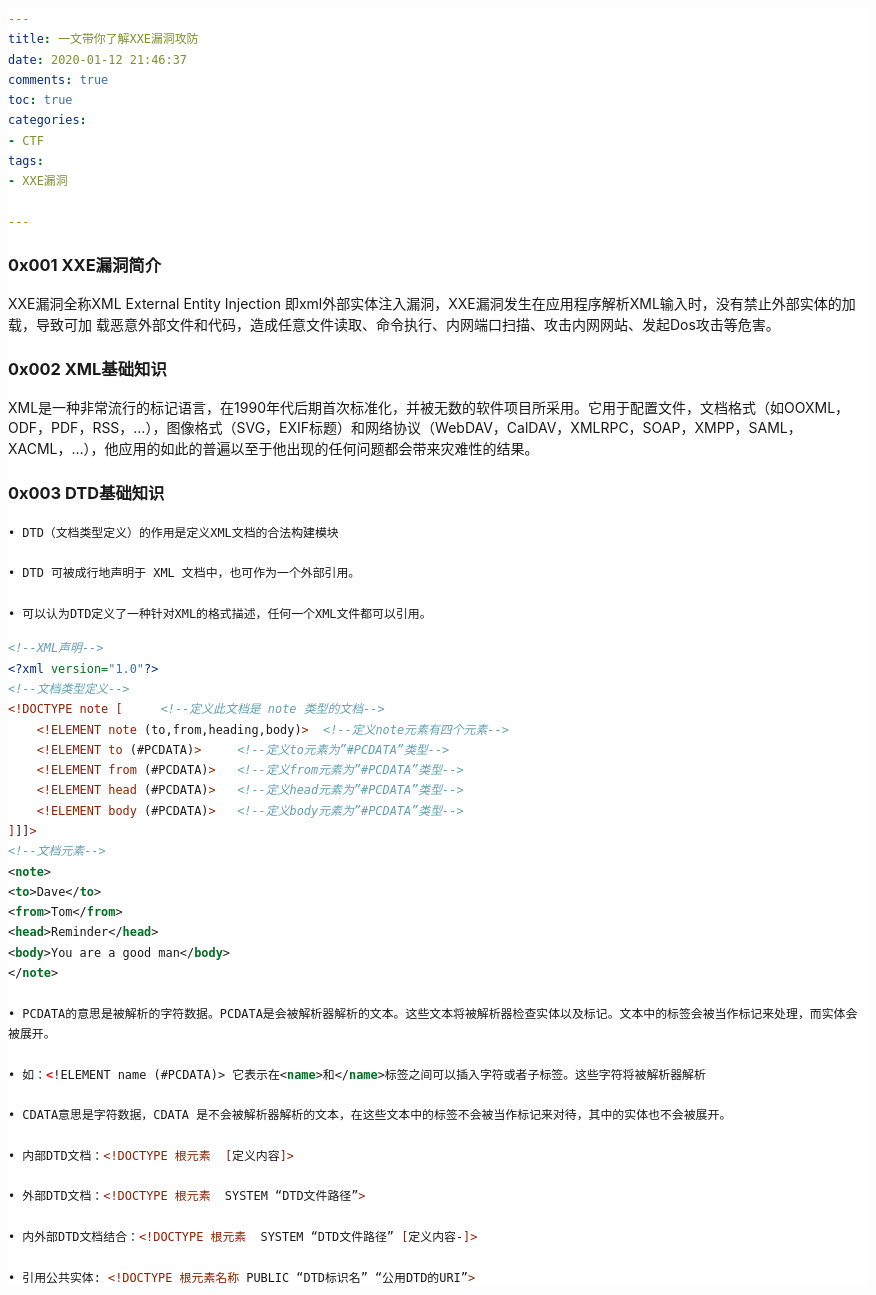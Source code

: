 ```yaml
---
title: 一文带你了解XXE漏洞攻防
date: 2020-01-12 21:46:37
comments: true
toc: true
categories:
- CTF
tags:
- XXE漏洞

---
```


### **0x001 XXE漏洞简介**

XXE漏洞全称XML External Entity Injection 即xml外部实体注入漏洞，XXE漏洞发生在应用程序解析XML输入时，没有禁止外部实体的加载，导致可加
载恶意外部文件和代码，造成任意文件读取、命令执行、内网端口扫描、攻击内网网站、发起Dos攻击等危害。

### **0x002 XML基础知识**

XML是一种非常流行的标记语言，在1990年代后期首次标准化，并被无数的软件项目所采用。它用于配置文件，文档格式（如OOXML，ODF，PDF，RSS，…），图像格式（SVG，EXIF标题）和网络协议（WebDAV，CalDAV，XMLRPC，SOAP，XMPP，SAML， XACML，…），他应用的如此的普遍以至于他出现的任何问题都会带来灾难性的结果。

### **0x003 DTD基础知识**

	• DTD（文档类型定义）的作用是定义XML文档的合法构建模块

	• DTD 可被成行地声明于 XML 文档中，也可作为一个外部引用。

	• 可以认为DTD定义了一种针对XML的格式描述，任何一个XML文件都可以引用。

```xml
<!--XML声明-->
<?xml version="1.0"?>
<!--文档类型定义-->
<!DOCTYPE note [  　　<!--定义此文档是 note 类型的文档-->
	<!ELEMENT note (to,from,heading,body)>  <!--定义note元素有四个元素-->
	<!ELEMENT to (#PCDATA)>     <!--定义to元素为”#PCDATA”类型-->
	<!ELEMENT from (#PCDATA)>   <!--定义from元素为”#PCDATA”类型-->
	<!ELEMENT head (#PCDATA)>   <!--定义head元素为”#PCDATA”类型-->
	<!ELEMENT body (#PCDATA)>   <!--定义body元素为”#PCDATA”类型-->
]]]>
<!--文档元素-->
<note>
<to>Dave</to>
<from>Tom</from>
<head>Reminder</head>
<body>You are a good man</body>
</note>

• PCDATA的意思是被解析的字符数据。PCDATA是会被解析器解析的文本。这些文本将被解析器检查实体以及标记。文本中的标签会被当作标记来处理，而实体会被展开。

• 如：<!ELEMENT name (#PCDATA)> 它表示在<name>和</name>标签之间可以插入字符或者子标签。这些字符将被解析器解析

• CDATA意思是字符数据，CDATA 是不会被解析器解析的文本，在这些文本中的标签不会被当作标记来对待，其中的实体也不会被展开。

• 内部DTD文档：<!DOCTYPE 根元素  [定义内容]>

• 外部DTD文档：<!DOCTYPE 根元素  SYSTEM “DTD文件路径”>

• 内外部DTD文档结合：<!DOCTYPE 根元素  SYSTEM “DTD文件路径” [定义内容-]>

• 引用公共实体: <!DOCTYPE 根元素名称 PUBLIC “DTD标识名” “公用DTD的URI”>
```
